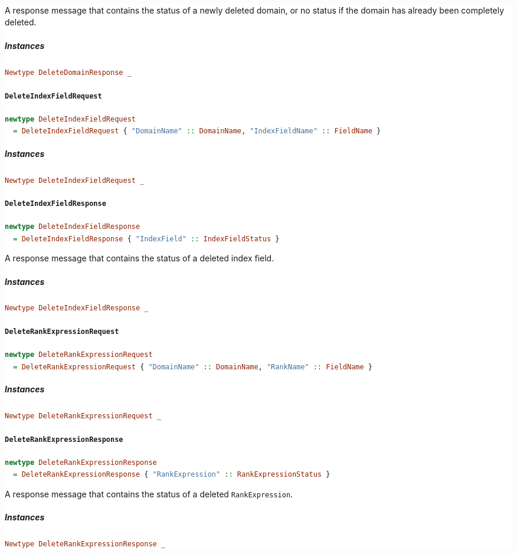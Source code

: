 <p>A response message that contains the status of a newly deleted domain, or no status if the domain has already been completely deleted.</p>

##### Instances
``` purescript
Newtype DeleteDomainResponse _
```

#### `DeleteIndexFieldRequest`

``` purescript
newtype DeleteIndexFieldRequest
  = DeleteIndexFieldRequest { "DomainName" :: DomainName, "IndexFieldName" :: FieldName }
```

##### Instances
``` purescript
Newtype DeleteIndexFieldRequest _
```

#### `DeleteIndexFieldResponse`

``` purescript
newtype DeleteIndexFieldResponse
  = DeleteIndexFieldResponse { "IndexField" :: IndexFieldStatus }
```

<p>A response message that contains the status of a deleted index field.</p>

##### Instances
``` purescript
Newtype DeleteIndexFieldResponse _
```

#### `DeleteRankExpressionRequest`

``` purescript
newtype DeleteRankExpressionRequest
  = DeleteRankExpressionRequest { "DomainName" :: DomainName, "RankName" :: FieldName }
```

##### Instances
``` purescript
Newtype DeleteRankExpressionRequest _
```

#### `DeleteRankExpressionResponse`

``` purescript
newtype DeleteRankExpressionResponse
  = DeleteRankExpressionResponse { "RankExpression" :: RankExpressionStatus }
```

<p>A response message that contains the status of a deleted <code>RankExpression</code>.</p>

##### Instances
``` purescript
Newtype DeleteRankExpressionResponse _
```
